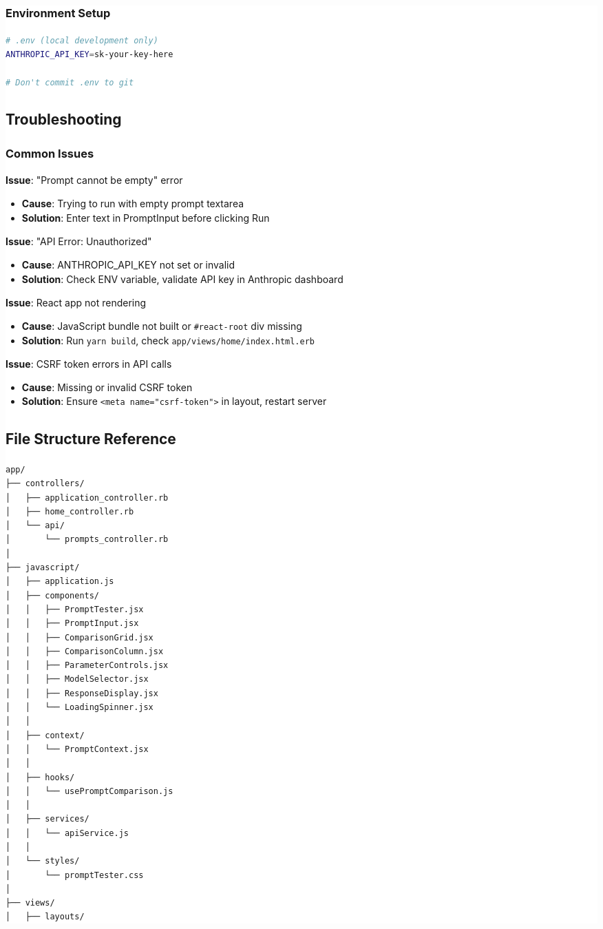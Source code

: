 ### Environment Setup

```bash
# .env (local development only)
ANTHROPIC_API_KEY=sk-your-key-here

# Don't commit .env to git
```

## Troubleshooting

### Common Issues

**Issue**: "Prompt cannot be empty" error
- **Cause**: Trying to run with empty prompt textarea
- **Solution**: Enter text in PromptInput before clicking Run

**Issue**: "API Error: Unauthorized"
- **Cause**: ANTHROPIC_API_KEY not set or invalid
- **Solution**: Check ENV variable, validate API key in Anthropic dashboard

**Issue**: React app not rendering
- **Cause**: JavaScript bundle not built or `#react-root` div missing
- **Solution**: Run `yarn build`, check `app/views/home/index.html.erb`

**Issue**: CSRF token errors in API calls
- **Cause**: Missing or invalid CSRF token
- **Solution**: Ensure `<meta name="csrf-token">` in layout, restart server

## File Structure Reference

```
app/
├── controllers/
│   ├── application_controller.rb
│   ├── home_controller.rb
│   └── api/
│       └── prompts_controller.rb
│
├── javascript/
│   ├── application.js
│   ├── components/
│   │   ├── PromptTester.jsx
│   │   ├── PromptInput.jsx
│   │   ├── ComparisonGrid.jsx
│   │   ├── ComparisonColumn.jsx
│   │   ├── ParameterControls.jsx
│   │   ├── ModelSelector.jsx
│   │   ├── ResponseDisplay.jsx
│   │   └── LoadingSpinner.jsx
│   │
│   ├── context/
│   │   └── PromptContext.jsx
│   │
│   ├── hooks/
│   │   └── usePromptComparison.js
│   │
│   ├── services/
│   │   └── apiService.js
│   │
│   └── styles/
│       └── promptTester.css
│
├── views/
│   ├── layouts/
```